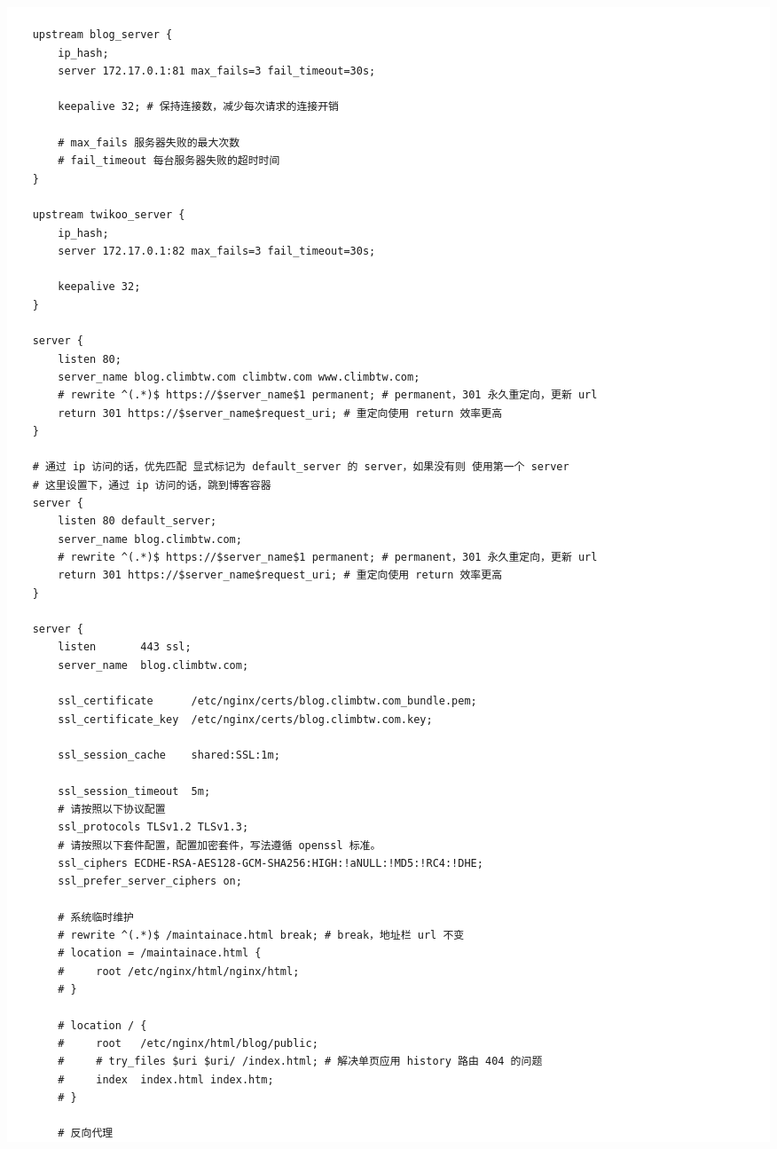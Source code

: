 ```nginx

    upstream blog_server {
        ip_hash;
        server 172.17.0.1:81 max_fails=3 fail_timeout=30s;
        
        keepalive 32; # 保持连接数，减少每次请求的连接开销

        # max_fails 服务器失败的最大次数
        # fail_timeout 每台服务器失败的超时时间
    }
    
    upstream twikoo_server {
        ip_hash;
        server 172.17.0.1:82 max_fails=3 fail_timeout=30s;
        
        keepalive 32;
    }

    server {
        listen 80;
        server_name blog.climbtw.com climbtw.com www.climbtw.com;
        # rewrite ^(.*)$ https://$server_name$1 permanent; # permanent，301 永久重定向，更新 url
        return 301 https://$server_name$request_uri; # 重定向使用 return 效率更高
    }
    
    # 通过 ip 访问的话，优先匹配 显式标记为 default_server 的 server，如果没有则 使用第一个 server
    # 这里设置下，通过 ip 访问的话，跳到博客容器
    server {
        listen 80 default_server;
        server_name blog.climbtw.com;
        # rewrite ^(.*)$ https://$server_name$1 permanent; # permanent，301 永久重定向，更新 url
        return 301 https://$server_name$request_uri; # 重定向使用 return 效率更高
    }

    server {
        listen       443 ssl;
        server_name  blog.climbtw.com;

        ssl_certificate      /etc/nginx/certs/blog.climbtw.com_bundle.pem;
        ssl_certificate_key  /etc/nginx/certs/blog.climbtw.com.key;

        ssl_session_cache    shared:SSL:1m;
        
        ssl_session_timeout  5m;
        # 请按照以下协议配置
        ssl_protocols TLSv1.2 TLSv1.3; 
        # 请按照以下套件配置，配置加密套件，写法遵循 openssl 标准。
        ssl_ciphers ECDHE-RSA-AES128-GCM-SHA256:HIGH:!aNULL:!MD5:!RC4:!DHE; 
        ssl_prefer_server_ciphers on;

        # 系统临时维护
        # rewrite ^(.*)$ /maintainace.html break; # break，地址栏 url 不变
        # location = /maintainace.html {
        #     root /etc/nginx/html/nginx/html;
        # }

        # location / {
        #     root   /etc/nginx/html/blog/public;
        #     # try_files $uri $uri/ /index.html; # 解决单页应用 history 路由 404 的问题
        #     index  index.html index.htm;
        # }

        # 反向代理
```